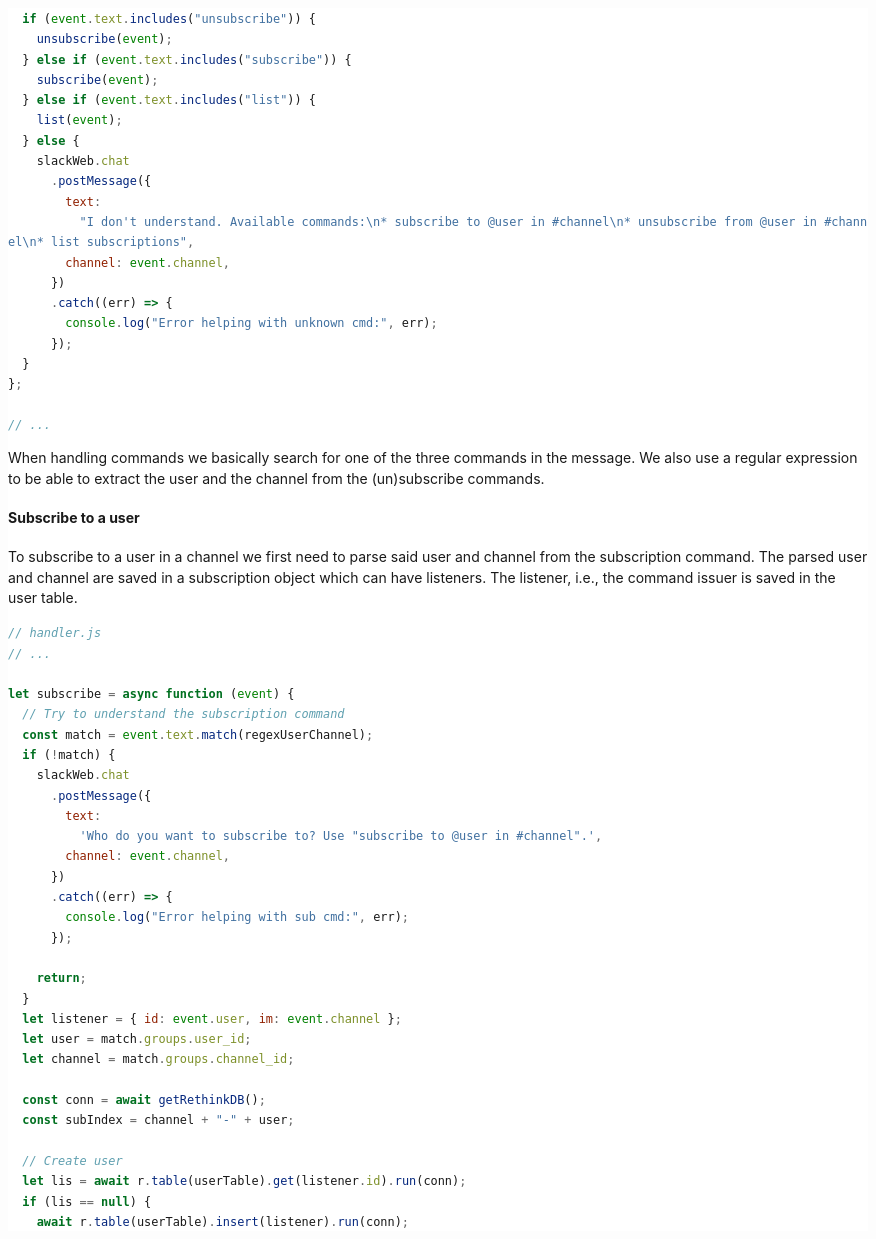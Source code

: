 ```js
  if (event.text.includes("unsubscribe")) {
    unsubscribe(event);
  } else if (event.text.includes("subscribe")) {
    subscribe(event);
  } else if (event.text.includes("list")) {
    list(event);
  } else {
    slackWeb.chat
      .postMessage({
        text:
          "I don't understand. Available commands:\n* subscribe to @user in #channel\n* unsubscribe from @user in #channel\n* list subscriptions",
        channel: event.channel,
      })
      .catch((err) => {
        console.log("Error helping with unknown cmd:", err);
      });
  }
};

// ...
```

When handling commands we basically search for one of the three commands in
the message. We also use a regular expression to be able to extract the user
and the channel from the (un)subscribe commands.

#### Subscribe to a user

To subscribe to a user in a channel we first need to parse said user and
channel from the subscription command. The parsed user and channel are saved
in a subscription object which can have listeners. The listener, i.e.,
the command issuer is saved in the user table.

```js
// handler.js
// ...

let subscribe = async function (event) {
  // Try to understand the subscription command
  const match = event.text.match(regexUserChannel);
  if (!match) {
    slackWeb.chat
      .postMessage({
        text:
          'Who do you want to subscribe to? Use "subscribe to @user in #channel".',
        channel: event.channel,
      })
      .catch((err) => {
        console.log("Error helping with sub cmd:", err);
      });

    return;
  }
  let listener = { id: event.user, im: event.channel };
  let user = match.groups.user_id;
  let channel = match.groups.channel_id;

  const conn = await getRethinkDB();
  const subIndex = channel + "-" + user;

  // Create user
  let lis = await r.table(userTable).get(listener.id).run(conn);
  if (lis == null) {
    await r.table(userTable).insert(listener).run(conn);
```